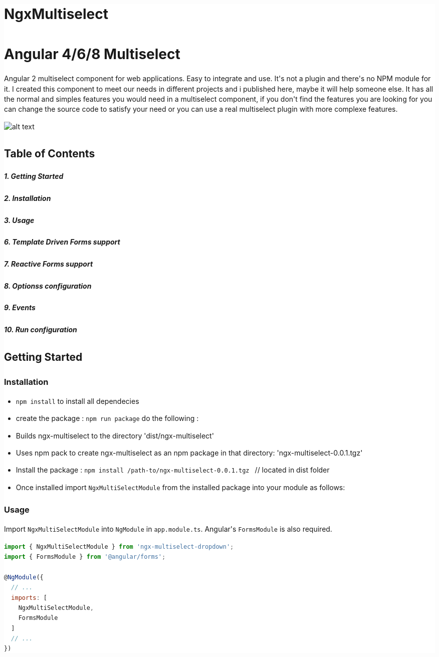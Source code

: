 # NgxMultiselect
# Angular 4/6/8 Multiselect

Angular 2 multiselect component for web applications. Easy to integrate and use.
It's not a plugin and there's no NPM module for it.
I created this component to meet our needs in different projects and i published here, maybe it will help someone else.
It has all the normal and simples features you would need in a multiselect component, if you don't find the features you are looking for you can change the source code to satisfy your need or you can use a real multiselect plugin with more complexe features.

![alt text](https://github.com/sofien-zaabi/ngx-multiselect/blob/master/docs/multiselect-1.png?raw=true)


## Table of Contents
##### 1. Getting Started
##### 2. Installation
##### 3. Usage
##### 6. Template Driven Forms support
##### 7. Reactive Forms support
##### 8. Optionss configuration
##### 9. Events
##### 10. Run configuration





## Getting Started
### Installation
- `npm install` to install all dependecies 
- create the package :
 `npm run package` do the following :
 -  Builds ngx-multiselect to the directory  'dist/ngx-multiselect'
 -  Uses npm pack to create ngx-multiselect as an npm package in that directory: 'ngx-multiselect-0.0.1.tgz'
- Install the package :
    `npm install /path-to/ngx-multiselect-0.0.1.tgz ` // located in dist folder

- Once installed import `NgxMultiSelectModule` from the installed package into your module as follows:

### Usage
Import `NgxMultiSelectModule` into `NgModule` in `app.module.ts`. Angular's `FormsModule` is also required.
```js
import { NgxMultiSelectModule } from 'ngx-multiselect-dropdown';
import { FormsModule } from '@angular/forms';

@NgModule({
  // ...
  imports: [
    NgxMultiSelectModule,
    FormsModule
  ]
  // ...
})

```
